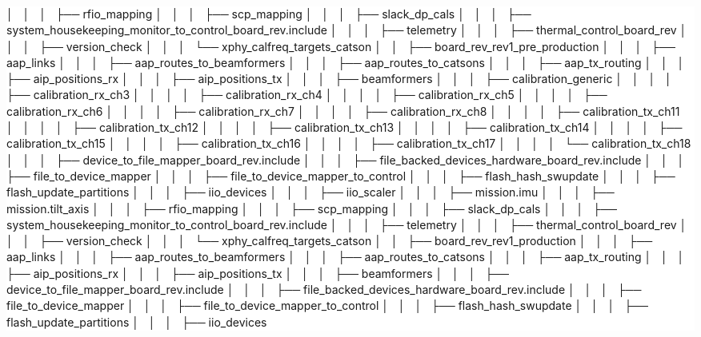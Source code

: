 │   │   │   ├── rfio_mapping
│   │   │   ├── scp_mapping
│   │   │   ├── slack_dp_cals
│   │   │   ├── system_housekeeping_monitor_to_control_board_rev.include
│   │   │   ├── telemetry
│   │   │   ├── thermal_control_board_rev
│   │   │   ├── version_check
│   │   │   └── xphy_calfreq_targets_catson
│   │   ├── board_rev_rev1_pre_production
│   │   │   ├── aap_links
│   │   │   ├── aap_routes_to_beamformers
│   │   │   ├── aap_routes_to_catsons
│   │   │   ├── aap_tx_routing
│   │   │   ├── aip_positions_rx
│   │   │   ├── aip_positions_tx
│   │   │   ├── beamformers
│   │   │   ├── calibration_generic
│   │   │   │   ├── calibration_rx_ch3
│   │   │   │   ├── calibration_rx_ch4
│   │   │   │   ├── calibration_rx_ch5
│   │   │   │   ├── calibration_rx_ch6
│   │   │   │   ├── calibration_rx_ch7
│   │   │   │   ├── calibration_rx_ch8
│   │   │   │   ├── calibration_tx_ch11
│   │   │   │   ├── calibration_tx_ch12
│   │   │   │   ├── calibration_tx_ch13
│   │   │   │   ├── calibration_tx_ch14
│   │   │   │   ├── calibration_tx_ch15
│   │   │   │   ├── calibration_tx_ch16
│   │   │   │   ├── calibration_tx_ch17
│   │   │   │   └── calibration_tx_ch18
│   │   │   ├── device_to_file_mapper_board_rev.include
│   │   │   ├── file_backed_devices_hardware_board_rev.include
│   │   │   ├── file_to_device_mapper
│   │   │   ├── file_to_device_mapper_to_control
│   │   │   ├── flash_hash_swupdate
│   │   │   ├── flash_update_partitions
│   │   │   ├── iio_devices
│   │   │   ├── iio_scaler
│   │   │   ├── mission.imu
│   │   │   ├── mission.tilt_axis
│   │   │   ├── rfio_mapping
│   │   │   ├── scp_mapping
│   │   │   ├── slack_dp_cals
│   │   │   ├── system_housekeeping_monitor_to_control_board_rev.include
│   │   │   ├── telemetry
│   │   │   ├── thermal_control_board_rev
│   │   │   ├── version_check
│   │   │   └── xphy_calfreq_targets_catson
│   │   ├── board_rev_rev1_production
│   │   │   ├── aap_links
│   │   │   ├── aap_routes_to_beamformers
│   │   │   ├── aap_routes_to_catsons
│   │   │   ├── aap_tx_routing
│   │   │   ├── aip_positions_rx
│   │   │   ├── aip_positions_tx
│   │   │   ├── beamformers
│   │   │   ├── device_to_file_mapper_board_rev.include
│   │   │   ├── file_backed_devices_hardware_board_rev.include
│   │   │   ├── file_to_device_mapper
│   │   │   ├── file_to_device_mapper_to_control
│   │   │   ├── flash_hash_swupdate
│   │   │   ├── flash_update_partitions
│   │   │   ├── iio_devices